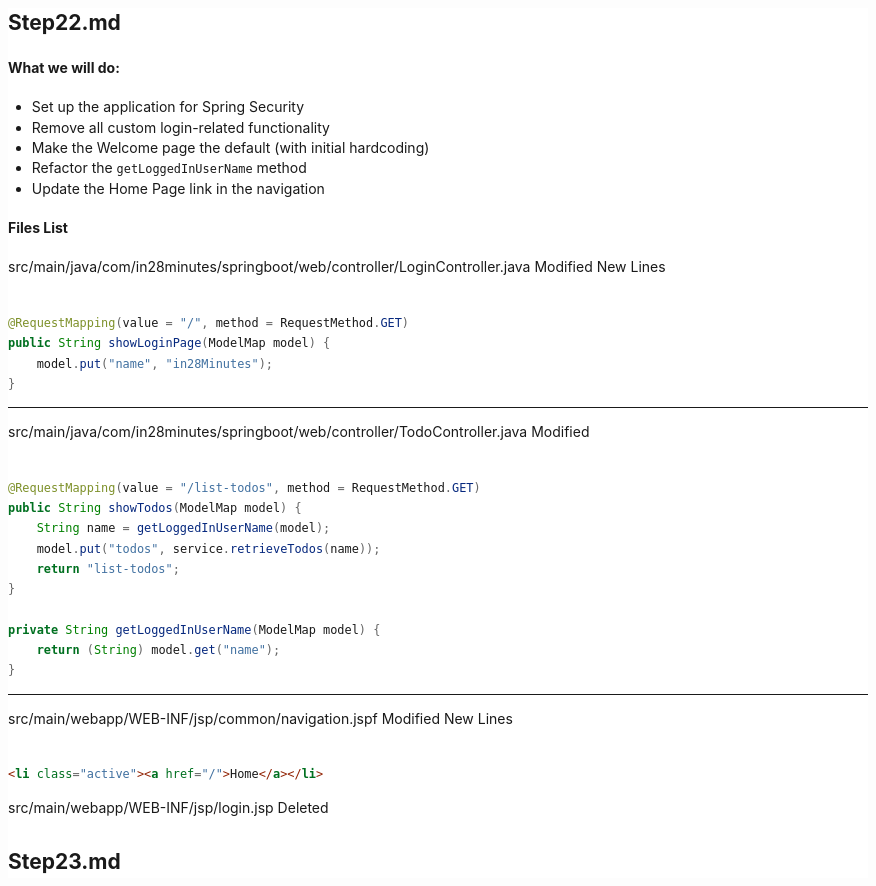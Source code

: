 ## Step22.md

#### What we will do:

- Set up the application for Spring Security
- Remove all custom login-related functionality
- Make the Welcome page the default (with initial hardcoding)
- Refactor the `getLoggedInUserName` method
- Update the Home Page link in the navigation

#### Files List

src/main/java/com/in28minutes/springboot/web/controller/LoginController.java Modified
New Lines

```java

@RequestMapping(value = "/", method = RequestMethod.GET)
public String showLoginPage(ModelMap model) {
    model.put("name", "in28Minutes");
}
```

---
src/main/java/com/in28minutes/springboot/web/controller/TodoController.java Modified

```java

@RequestMapping(value = "/list-todos", method = RequestMethod.GET)
public String showTodos(ModelMap model) {
    String name = getLoggedInUserName(model);
    model.put("todos", service.retrieveTodos(name));
    return "list-todos";
}

private String getLoggedInUserName(ModelMap model) {
    return (String) model.get("name");
}

```

---
src/main/webapp/WEB-INF/jsp/common/navigation.jspf Modified
New Lines

```html

<li class="active"><a href="/">Home</a></li>
```

src/main/webapp/WEB-INF/jsp/login.jsp Deleted

## Step23.md
